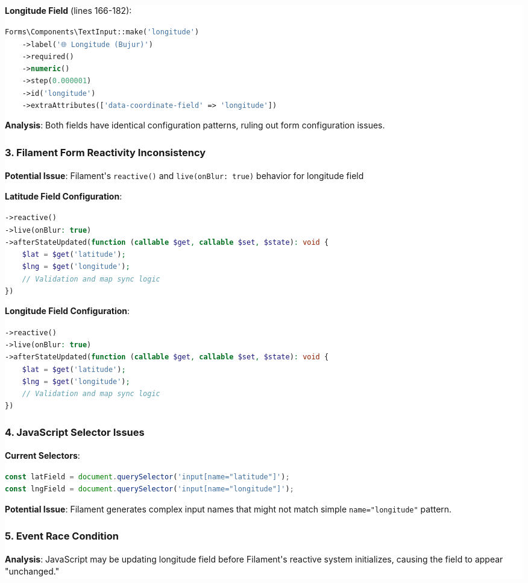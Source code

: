 **Longitude Field** (lines 166-182):
```php
Forms\Components\TextInput::make('longitude')
    ->label('🌐 Longitude (Bujur)')
    ->required()
    ->numeric()
    ->step(0.000001)
    ->id('longitude')
    ->extraAttributes(['data-coordinate-field' => 'longitude'])
```

**Analysis**: Both fields have identical configuration patterns, ruling out form configuration issues.

### 3. **Filament Form Reactivity Inconsistency**

**Potential Issue**: Filament's `reactive()` and `live(onBlur: true)` behavior for longitude field

**Latitude Field Configuration**:
```php
->reactive()
->live(onBlur: true)
->afterStateUpdated(function (callable $get, callable $set, $state): void {
    $lat = $get('latitude');
    $lng = $get('longitude');
    // Validation and map sync logic
})
```

**Longitude Field Configuration**:
```php
->reactive()
->live(onBlur: true)
->afterStateUpdated(function (callable $get, callable $set, $state): void {
    $lat = $get('latitude');
    $lng = $get('longitude');
    // Validation and map sync logic
})
```

### 4. **JavaScript Selector Issues**

**Current Selectors**:
```javascript
const latField = document.querySelector('input[name="latitude"]');
const lngField = document.querySelector('input[name="longitude"]');
```

**Potential Issue**: Filament generates complex input names that might not match simple `name="longitude"` pattern.

### 5. **Event Race Condition**

**Analysis**: JavaScript may be updating longitude field before Filament's reactive system initializes, causing the field to appear "unchanged."
